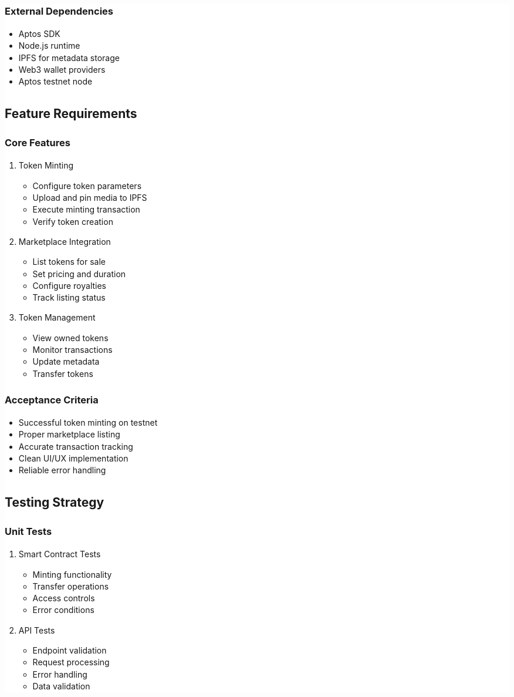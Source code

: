 ### External Dependencies
- Aptos SDK
- Node.js runtime
- IPFS for metadata storage
- Web3 wallet providers
- Aptos testnet node

## Feature Requirements

### Core Features
1. Token Minting
   - Configure token parameters
   - Upload and pin media to IPFS
   - Execute minting transaction
   - Verify token creation

2. Marketplace Integration
   - List tokens for sale
   - Set pricing and duration
   - Configure royalties
   - Track listing status

3. Token Management
   - View owned tokens
   - Monitor transactions
   - Update metadata
   - Transfer tokens

### Acceptance Criteria
- Successful token minting on testnet
- Proper marketplace listing
- Accurate transaction tracking
- Clean UI/UX implementation
- Reliable error handling

## Testing Strategy

### Unit Tests
1. Smart Contract Tests
   - Minting functionality
   - Transfer operations
   - Access controls
   - Error conditions

2. API Tests
   - Endpoint validation
   - Request processing
   - Error handling
   - Data validation
